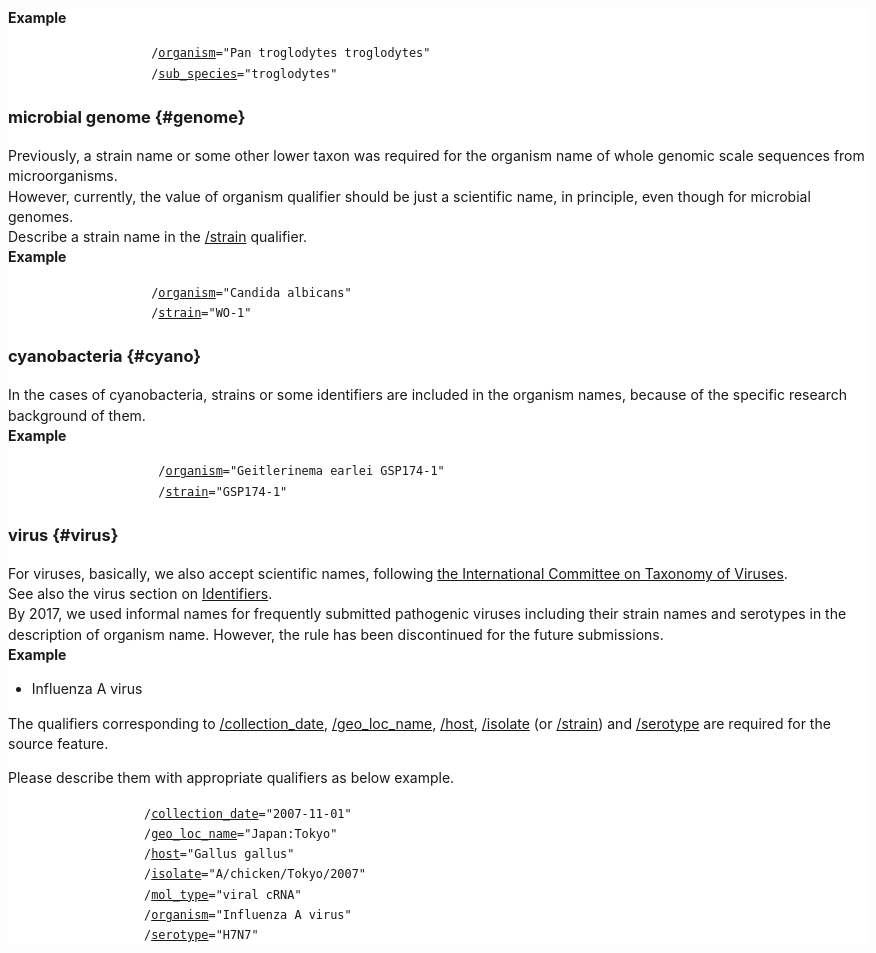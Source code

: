 **Example**
<pre><code>                    /<a href="/ddbj/qualifiers-e.html#organism">organism</a>="Pan troglodytes troglodytes"
                    /<a href="/ddbj/qualifiers-e.html#sub_species">sub_species</a>="troglodytes"
</code></pre> 


### microbial genome  {#genome}
Previously, a strain name or some other lower taxon was required for the organism name of whole genomic scale sequences from microorganisms.    
However, currently, the value of organism qualifier should be just a scientific name, in principle, even though for microbial genomes.    
Describe a strain name in the [/strain](/ddbj/qualifiers-e.html#strain) qualifier.    
**Example**
<pre><code>                    /<a href="/ddbj/qualifiers-e.html#organism">organism</a>="Candida albicans"
                    /<a href="/ddbj/qualifiers-e.html#strain">strain</a>="WO-1"
</code></pre>  


### cyanobacteria  {#cyano}
In the cases of cyanobacteria, strains or some identifiers are included in the organism names, because of the specific research background of them.    
**Example**
<pre><code>                     /<a href="/ddbj/qualifiers-e.html#organism">organism</a>="Geitlerinema earlei GSP174-1"
                     /<a href="/ddbj/qualifiers-e.html#strain">strain</a>="GSP174-1"
</code></pre>  


### virus  {#virus}
For viruses, basically, we also accept scientific names, following [the International Committee on Taxonomy of Viruses](https://talk.ictvonline.org/ ).    
See also the virus section on [Identifiers](/ddbj/identifiers-e.html#virus).     
<span class="red">By 2017, we used informal names for frequently submitted pathogenic viruses including their strain names and serotypes in the description of organism name. 
However, the rule has been discontinued for the future submissions.</span>     
**Example**
- Influenza A virus

The qualifiers corresponding to 
[/collection_date](/ddbj/qualifiers-e.html#collection_date),
[/geo_loc_name](/ddbj/qualifiers-e.html#geo_loc_name), 
[/host](/ddbj/qualifiers-e.html#host), 
[/isolate](/ddbj/qualifiers-e.html#isolate) (or [/strain](/ddbj/qualifiers-e.html#strain)) and 
[/serotype](/ddbj/qualifiers-e.html#serotype) are required for the source feature.

Please describe them with appropriate qualifiers as below example.

<pre><code>                   /<a href="/ddbj/qualifiers-e.html#collection_date">collection_date</a>="2007-11-01"
                   /<a href="/ddbj/qualifiers-e.html#geo_loc_name">geo_loc_name</a>="Japan:Tokyo"
                   /<a href="/ddbj/qualifiers-e.html#host">host</a>="Gallus gallus"
                   /<a href="/ddbj/qualifiers-e.html#isolate">isolate</a>="A/chicken/Tokyo/2007"
                   /<a href="/ddbj/qualifiers-e.html#mol_type">mol_type</a>="viral cRNA"
                   /<a href="/ddbj/qualifiers-e.html#organism">organism</a>="Influenza A virus"
                   /<a href="/ddbj/qualifiers-e.html#serotype">serotype</a>="H7N7"
</code></pre>
